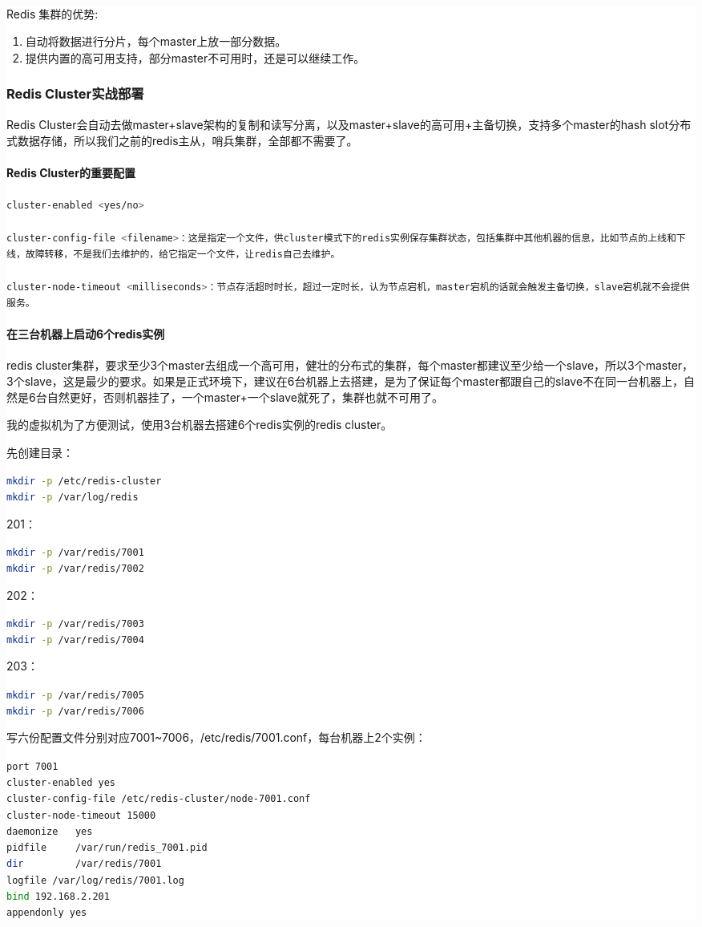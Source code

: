  Redis 集群的优势:
 
1. 自动将数据进行分片，每个master上放一部分数据。
2. 提供内置的高可用支持，部分master不可用时，还是可以继续工作。


### Redis Cluster实战部署

Redis Cluster会自动去做master+slave架构的复制和读写分离，以及master+slave的高可用+主备切换，支持多个master的hash slot分布式数据存储，所以我们之前的redis主从，哨兵集群，全部都不需要了。

#### Redis Cluster的重要配置

```bash
cluster-enabled <yes/no>

cluster-config-file <filename>：这是指定一个文件，供cluster模式下的redis实例保存集群状态，包括集群中其他机器的信息，比如节点的上线和下线，故障转移，不是我们去维护的，给它指定一个文件，让redis自己去维护。

cluster-node-timeout <milliseconds>：节点存活超时时长，超过一定时长，认为节点宕机，master宕机的话就会触发主备切换，slave宕机就不会提供服务。
```

#### 在三台机器上启动6个redis实例

redis cluster集群，要求至少3个master去组成一个高可用，健壮的分布式的集群，每个master都建议至少给一个slave，所以3个master，3个slave，这是最少的要求。如果是正式环境下，建议在6台机器上去搭建，是为了保证每个master都跟自己的slave不在同一台机器上，自然是6台自然更好，否则机器挂了，一个master+一个slave就死了，集群也就不可用了。

我的虚拟机为了方便测试，使用3台机器去搭建6个redis实例的redis cluster。

先创建目录：

```bash
mkdir -p /etc/redis-cluster
mkdir -p /var/log/redis
```

201：

```bash
mkdir -p /var/redis/7001
mkdir -p /var/redis/7002
```
202：

```bash
mkdir -p /var/redis/7003
mkdir -p /var/redis/7004
```

203：

```bash
mkdir -p /var/redis/7005
mkdir -p /var/redis/7006
```

写六份配置文件分别对应7001~7006，/etc/redis/7001.conf，每台机器上2个实例：

```bash
port 7001
cluster-enabled yes
cluster-config-file /etc/redis-cluster/node-7001.conf
cluster-node-timeout 15000
daemonize	yes							
pidfile		/var/run/redis_7001.pid 						
dir 		/var/redis/7001		
logfile /var/log/redis/7001.log
bind 192.168.2.201
appendonly yes
```
